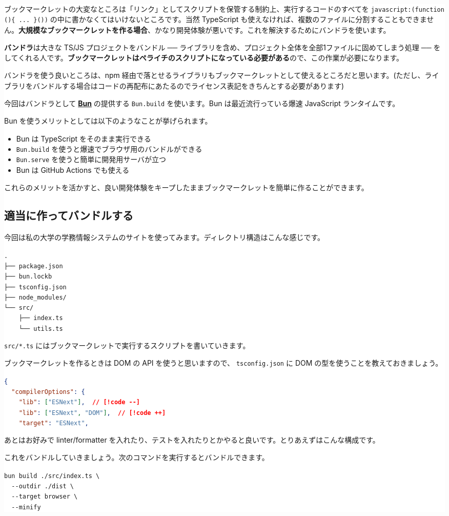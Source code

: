 ブックマークレットの大変なところは「リンク」としてスクリプトを保管する制約上、実行するコードのすべてを `javascript:(function(){ ... }())` の中に書かなくてはいけないところです。当然 TypeScript も使えなければ、複数のファイルに分割することもできません。**大規模なブックマークレットを作る場合**、かなり開発体験が悪いです。これを解決するためにバンドラを使います。

**バンドラ**は大きな TS/JS プロジェクトをバンドル ── ライブラリを含め、プロジェクト全体を全部1ファイルに固めてしまう処理 ── をしてくれる人です。**ブックマークレットはペライチのスクリプトになっている必要がある**ので、この作業が必要になります。

バンドラを使う良いところは、npm 経由で落とせるライブラリもブックマークレットとして使えるところだと思います。(ただし、ライブラリをバンドルする場合はコードの再配布にあたるのでライセンス表記をきちんとする必要があります)

今回はバンドラとして [**Bun**](https://bun.sh/) の提供する `Bun.build` を使います。Bun は最近流行っている爆速 JavaScript ランタイムです。

Bun を使うメリットとしては以下のようなことが挙げられます。

- Bun は TypeScript をそのまま実行できる
- `Bun.build` を使うと爆速でブラウザ用のバンドルができる
- `Bun.serve` を使うと簡単に開発用サーバが立つ
- Bun は GitHub Actions でも使える

これらのメリットを活かすと、良い開発体験をキープしたままブックマークレットを簡単に作ることができます。



## 適当に作ってバンドルする

今回は私の大学の学務情報システムのサイトを使ってみます。ディレクトリ構造はこんな感じです。

```
.
├── package.json
├── bun.lockb
├── tsconfig.json
├── node_modules/
└── src/
    ├── index.ts
    └── utils.ts
```

`src/*.ts` にはブックマークレットで実行するスクリプトを書いていきます。

ブックマークレットを作るときは DOM の API を使うと思いますので、 `tsconfig.json` に DOM の型を使うことを教えておきましょう。

```tsconfig.json
{
  "compilerOptions": {
    "lib": ["ESNext"],  // [!code --]
    "lib": ["ESNext", "DOM"],  // [!code ++]
    "target": "ESNext",
```

あとはお好みで linter/formatter を入れたり、テストを入れたりとかやると良いです。とりあえずはこんな構成です。

これをバンドルしていきましょう。次のコマンドを実行するとバンドルできます。

```no-header:sh
bun build ./src/index.ts \
  --outdir ./dist \
  --target browser \
  --minify
```
